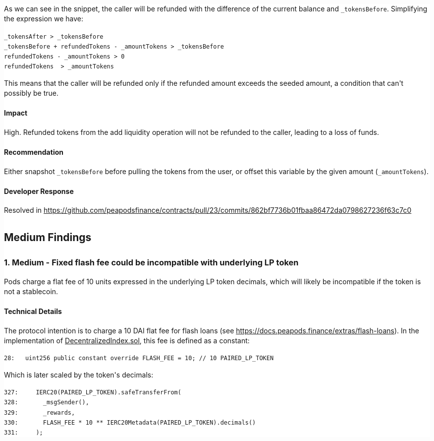 As we can see in the snippet, the caller will be refunded with the difference of the current balance and `_tokensBefore`. Simplifying the expression we have:

```
_tokensAfter > _tokensBefore
_tokensBefore + refundedTokens - _amountTokens > _tokensBefore
refundedTokens - _amountTokens > 0
refundedTokens  > _amountTokens
```

This means that the caller will be refunded only if the refunded amount exceeds the seeded amount, a condition that can't possibly be true.

#### Impact

High. Refunded tokens from the add liquidity operation will not be refunded to the caller, leading to a loss of funds.

#### Recommendation

Either snapshot `_tokensBefore` before pulling the tokens from the user, or offset this variable by the given amount (`_amountTokens`).

#### Developer Response

Resolved in https://github.com/peapodsfinance/contracts/pull/23/commits/862bf7736b01fbaa86472da0798627236f63c7c0

## Medium Findings

### 1. Medium - Fixed flash fee could be incompatible with underlying LP token

Pods charge a flat fee of 10 units expressed in the underlying LP token decimals, which will likely be incompatible if the token is not a stablecoin.

#### Technical Details

The protocol intention is to charge a 10 DAI flat fee for flash loans (see https://docs.peapods.finance/extras/flash-loans). In the implementation of [DecentralizedIndex.sol](https://github.com/peapodsfinance/contracts/blob/c7803703b351e9e44aa3a1469e520f2077b81e01/contracts/DecentralizedIndex.sol#L28), this fee is defined as a constant:

```solidity
28:   uint256 public constant override FLASH_FEE = 10; // 10 PAIRED_LP_TOKEN
```

Which is later scaled by the token's decimals:

```solidity
327:     IERC20(PAIRED_LP_TOKEN).safeTransferFrom(
328:       _msgSender(),
329:       _rewards,
330:       FLASH_FEE * 10 ** IERC20Metadata(PAIRED_LP_TOKEN).decimals()
331:     );
```
